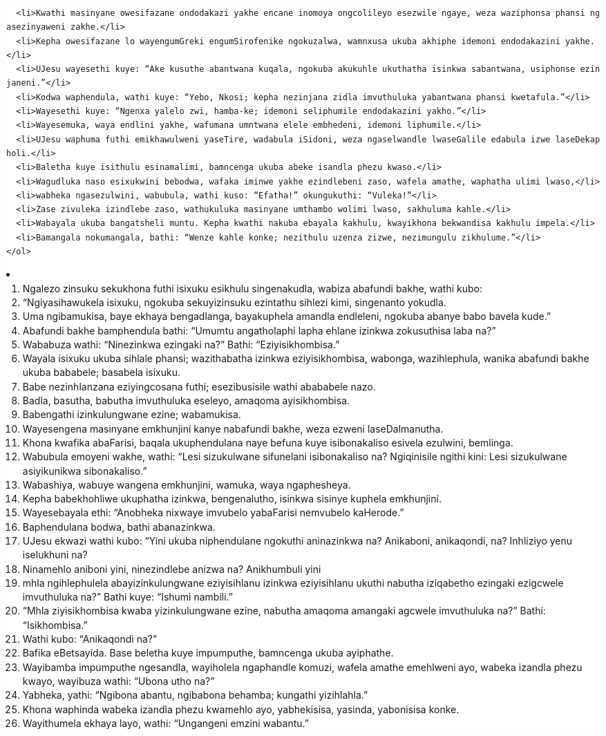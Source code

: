       <li>Kwathi masinyane owesifazane ondodakazi yakhe encane inomoya ongcolileyo esezwile ngaye, weza waziphonsa phansi ngasezinyaweni zakhe.</li>
      <li>Kepha owesifazane lo wayengumGreki engumSirofenike ngokuzalwa, wamnxusa ukuba akhiphe idemoni endodakazini yakhe.</li>
      <li>UJesu wayesethi kuye: “Ake kusuthe abantwana kuqala, ngokuba akukuhle ukuthatha isinkwa sabantwana, usiphonse ezinjaneni.”</li>
      <li>Kodwa waphendula, wathi kuye: “Yebo, Nkosi; kepha nezinjana zidla imvuthuluka yabantwana phansi kwetafula.”</li>
      <li>Wayesethi kuye: “Ngenxa yalelo zwi, hamba-ke; idemoni seliphumile endodakazini yakho.”</li>
      <li>Wayesemuka, waya endlini yakhe, wafumana umntwana elele embhedeni, idemoni liphumile.</li>
      <li>UJesu waphuma futhi emikhawulweni yaseTire, wadabula iSidoni, weza ngaselwandle lwaseGalile edabula izwe laseDekapholi.</li>
      <li>Baletha kuye isithulu esinamalimi, bamncenga ukuba abeke isandla phezu kwaso.</li>
      <li>Wagudluka naso esixukwini bebodwa, wafaka iminwe yakhe ezindlebeni zaso, wafela amathe, waphatha ulimi lwaso,</li>
      <li>wabheka ngasezulwini, wabubula, wathi kuso: “Efatha!” okungukuthi: “Vuleka!”</li>
      <li>Zase zivuleka izindlebe zaso, wathukuluka masinyane umthambo wolimi lwaso, sakhuluma kahle.</li>
      <li>Wabayala ukuba bangatsheli muntu. Kepha kwathi nakuba ebayala kakhulu, kwayikhona bekwandisa kakhulu impela.</li>
      <li>Bamangala nokumangala, bathi: “Wenze kahle konke; nezithulu uzenza zizwe, nezimungulu zikhulume.”</li>
    </ol>
  </li>
  <li>
    <ol>
      <li>Ngalezo zinsuku sekukhona futhi isixuku esikhulu singenakudla, wabiza abafundi bakhe, wathi kubo:</li>
      <li>“Ngiyasihawukela isixuku, ngokuba sekuyizinsuku ezintathu sihlezi kimi, singenanto yokudla.</li>
      <li>Uma ngibamukisa, baye ekhaya bengadlanga, bayakuphela amandla endleleni, ngokuba abanye babo bavela kude.”</li>
      <li>Abafundi bakhe bamphendula bathi: “Umumtu angatholaphi lapha ehlane izinkwa zokusuthisa laba na?”</li>
      <li>Wababuza wathi: “Ninezinkwa ezingaki na?” Bathi: “Eziyisikhombisa.”</li>
      <li>Wayala isixuku ukuba sihlale phansi; wazithabatha izinkwa eziyisikhombisa, wabonga, wazihlephula, wanika abafundi bakhe ukuba bababele; basabela isixuku.</li>
      <li>Babe nezinhlanzana eziyingcosana futhi; esezibusisile wathi abababele nazo.</li>
      <li>Badla, basutha, babutha imvuthuluka eseleyo, amaqoma ayisikhombisa.</li>
      <li>Babengathi izinkulungwane ezine; wabamukisa.</li>
      <li>Wayesengena masinyane emkhunjini kanye nabafundi bakhe, weza ezweni laseDalmanutha.</li>
      <li>Khona kwafika abaFarisi, baqala ukuphendulana naye befuna kuye isibonakaliso esivela ezulwini, bemlinga.</li>
      <li>Wabubula emoyeni wakhe, wathi: “Lesi sizukulwane sifunelani isibonakaliso na? Ngiqinisile ngithi kini: Lesi sizukulwane asiyikunikwa sibonakaliso.”</li>
      <li>Wabashiya, wabuye wangena emkhunjini, wamuka, waya ngaphesheya.</li>
      <li>Kepha babekhohliwe ukuphatha izinkwa, bengenalutho, isinkwa sisinye kuphela emkhunjini.</li>
      <li>Wayesebayala ethi: “Anobheka nixwaye imvubelo yabaFarisi nemvubelo kaHerode.”</li>
      <li>Baphendulana bodwa, bathi abanazinkwa.</li>
      <li>UJesu ekwazi wathi kubo: “Yini ukuba niphendulane ngokuthi aninazinkwa na? Anikaboni, anikaqondi, na? Inhliziyo yenu iselukhuni na?</li>
      <li>Ninamehlo aniboni yini, ninezindlebe anizwa na? Anikhumbuli yini</li>
      <li>mhla ngihlephulela abayizinkulungwane eziyisihlanu izinkwa eziyisihlanu ukuthi nabutha iziqabetho ezingaki ezigcwele imvuthuluka na?” Bathi kuye: “Ishumi nambili.”</li>
      <li>“Mhla ziyisikhombisa kwaba yizinkulungwane ezine, nabutha amaqoma amangaki agcwele imvuthuluka na?” Bathi: “Isikhombisa.”</li>
      <li>Wathi kubo: “Anikaqondi na?”</li>
      <li>Bafika eBetsayida. Base beletha kuye impumputhe, bamncenga ukuba ayiphathe.</li>
      <li>Wayibamba impumputhe ngesandla, wayiholela ngaphandle komuzi, wafela amathe emehlweni ayo, wabeka izandla phezu kwayo, wayibuza wathi: “Ubona utho na?”</li>
      <li>Yabheka, yathi: “Ngibona abantu, ngibabona behamba; kungathi yizihlahla.”</li>
      <li>Khona waphinda wabeka izandla phezu kwamehlo ayo, yabhekisisa, yasinda, yabonisisa konke.</li>
      <li>Wayithumela ekhaya layo, wathi: “Ungangeni emzini wabantu.”</li>